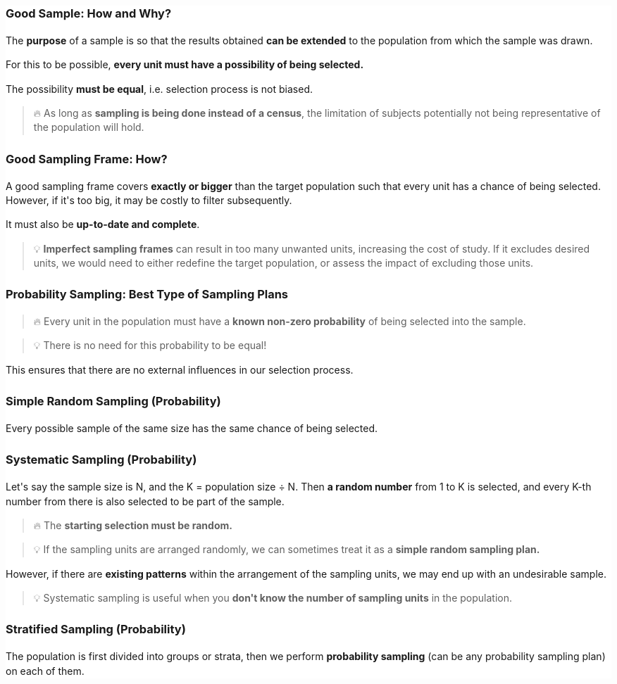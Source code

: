 ### Good Sample: How and Why?

The **purpose** of a sample is so that the results obtained **can be extended** to the population from which the sample was drawn.

For this to be possible, **every unit must have a possibility of being selected.**

The possibility **must be equal**, i.e. selection process is not biased.

> :fire: As long as **sampling is being done instead of a census**, the limitation of subjects potentially not being representative of the population will hold.

### Good Sampling Frame: How?

A good sampling frame covers **exactly or bigger** than the target population such that every unit has a chance of being selected. However, if it's too big, it may be costly to filter subsequently.

It must also be **up-to-date and complete**.

> :bulb: **Imperfect sampling frames** can result in too many unwanted units, increasing the cost of study. If it excludes desired units, we would need to either redefine the target population, or assess the impact of excluding those units.

### Probability Sampling: Best Type of Sampling Plans

> :fire: Every unit in the population must have a **known non-zero probability** of being selected into the sample.

> :bulb: There is no need for this probability to be equal!

This ensures that there are no external influences in our selection process.

### Simple Random Sampling (Probability)

Every possible sample of the same size has the same chance of being selected.

### Systematic Sampling (Probability)

Let's say the sample size is N, and the K = population size ÷ N. Then **a random number** from 1 to K is selected, and every K-th number from there is also selected to be part of the sample.

> :fire: The **starting selection must be random.**

> :bulb: If the sampling units are arranged randomly, we can sometimes treat it as a **simple random sampling plan.**

However, if there are **existing patterns** within the arrangement of the sampling units, we may end up with an undesirable sample.

> :bulb: Systematic sampling is useful when you **don't know the number of sampling units** in the population.

### Stratified Sampling (Probability)

The population is first divided into groups or strata, then we perform **probability sampling** (can be any probability sampling plan) on each of them.
